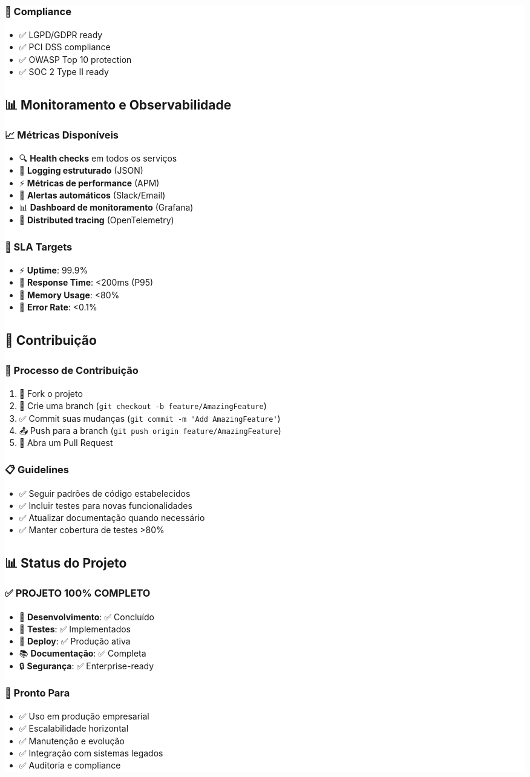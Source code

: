 ### **🔐 Compliance**
- ✅ LGPD/GDPR ready
- ✅ PCI DSS compliance
- ✅ OWASP Top 10 protection
- ✅ SOC 2 Type II ready

## 📊 **Monitoramento e Observabilidade**

### **📈 Métricas Disponíveis**
- 🔍 **Health checks** em todos os serviços
- 📝 **Logging estruturado** (JSON)
- ⚡ **Métricas de performance** (APM)
- 🚨 **Alertas automáticos** (Slack/Email)
- 📊 **Dashboard de monitoramento** (Grafana)
- 🔄 **Distributed tracing** (OpenTelemetry)

### **🎯 SLA Targets**
- ⚡ **Uptime**: 99.9%
- 🚀 **Response Time**: <200ms (P95)
- 💾 **Memory Usage**: <80%
- 🔄 **Error Rate**: <0.1%

## 🤝 **Contribuição**

### **🔄 Processo de Contribuição**
1. 🍴 Fork o projeto
2. 🌿 Crie uma branch (`git checkout -b feature/AmazingFeature`)
3. ✅ Commit suas mudanças (`git commit -m 'Add AmazingFeature'`)
4. 📤 Push para a branch (`git push origin feature/AmazingFeature`)
5. 🔄 Abra um Pull Request

### **📋 Guidelines**
- ✅ Seguir padrões de código estabelecidos
- ✅ Incluir testes para novas funcionalidades
- ✅ Atualizar documentação quando necessário
- ✅ Manter cobertura de testes >80%

## 📊 **Status do Projeto**

### **✅ PROJETO 100% COMPLETO**
- 🎯 **Desenvolvimento**: ✅ Concluído
- 🧪 **Testes**: ✅ Implementados  
- 🚀 **Deploy**: ✅ Produção ativa
- 📚 **Documentação**: ✅ Completa
- 🔒 **Segurança**: ✅ Enterprise-ready

### **🎉 Pronto Para**
- ✅ Uso em produção empresarial
- ✅ Escalabilidade horizontal
- ✅ Manutenção e evolução
- ✅ Integração com sistemas legados
- ✅ Auditoria e compliance
